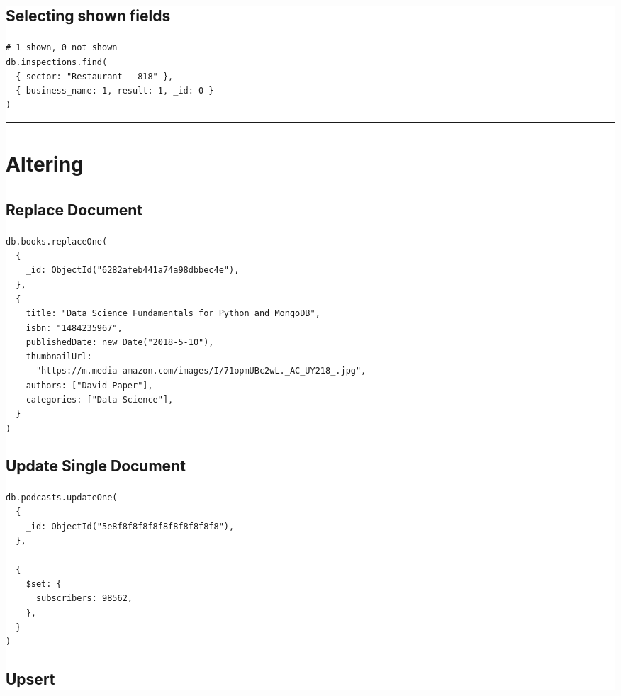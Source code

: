 ## Selecting shown fields

```
# 1 shown, 0 not shown
db.inspections.find(
  { sector: "Restaurant - 818" },
  { business_name: 1, result: 1, _id: 0 }
)
```

__________________________________________________________________________
# Altering

## Replace Document

```
db.books.replaceOne(
  {
    _id: ObjectId("6282afeb441a74a98dbbec4e"),
  },
  {
    title: "Data Science Fundamentals for Python and MongoDB",
    isbn: "1484235967",
    publishedDate: new Date("2018-5-10"),
    thumbnailUrl:
      "https://m.media-amazon.com/images/I/71opmUBc2wL._AC_UY218_.jpg",
    authors: ["David Paper"],
    categories: ["Data Science"],
  }
)
```

## Update Single Document

```
db.podcasts.updateOne(
  {
    _id: ObjectId("5e8f8f8f8f8f8f8f8f8f8f8"),
  },

  {
    $set: {
      subscribers: 98562,
    },
  }
)
```

## Upsert 
